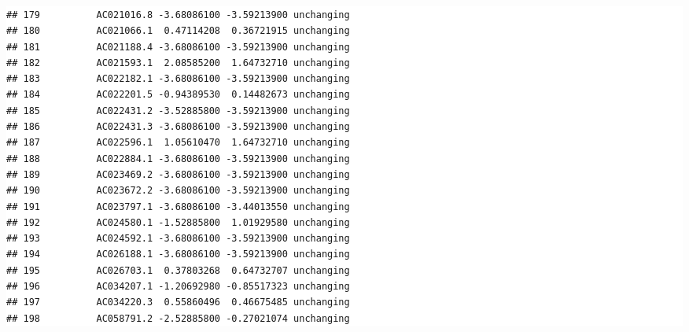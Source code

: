     ## 179          AC021016.8 -3.68086100 -3.59213900 unchanging
    ## 180          AC021066.1  0.47114208  0.36721915 unchanging
    ## 181          AC021188.4 -3.68086100 -3.59213900 unchanging
    ## 182          AC021593.1  2.08585200  1.64732710 unchanging
    ## 183          AC022182.1 -3.68086100 -3.59213900 unchanging
    ## 184          AC022201.5 -0.94389530  0.14482673 unchanging
    ## 185          AC022431.2 -3.52885800 -3.59213900 unchanging
    ## 186          AC022431.3 -3.68086100 -3.59213900 unchanging
    ## 187          AC022596.1  1.05610470  1.64732710 unchanging
    ## 188          AC022884.1 -3.68086100 -3.59213900 unchanging
    ## 189          AC023469.2 -3.68086100 -3.59213900 unchanging
    ## 190          AC023672.2 -3.68086100 -3.59213900 unchanging
    ## 191          AC023797.1 -3.68086100 -3.44013550 unchanging
    ## 192          AC024580.1 -1.52885800  1.01929580 unchanging
    ## 193          AC024592.1 -3.68086100 -3.59213900 unchanging
    ## 194          AC026188.1 -3.68086100 -3.59213900 unchanging
    ## 195          AC026703.1  0.37803268  0.64732707 unchanging
    ## 196          AC034207.1 -1.20692980 -0.85517323 unchanging
    ## 197          AC034220.3  0.55860496  0.46675485 unchanging
    ## 198          AC058791.2 -2.52885800 -0.27021074 unchanging
